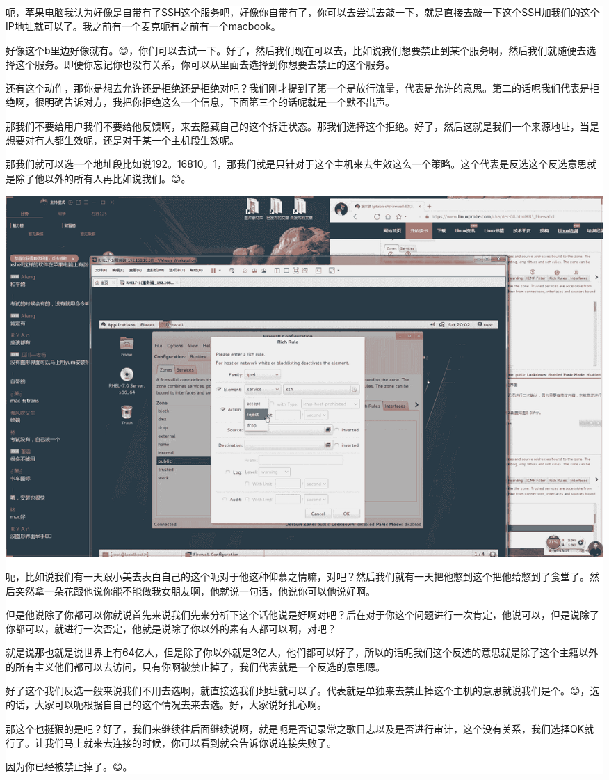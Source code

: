 
呃，苹果电脑我认为好像是自带有了SSH这个服务吧，好像你自带有了，你可以去尝试去敲一下，就是直接去敲一下这个SSH加我们的这个IP地址就可以了。我之前有一个麦克呃有之前有一个macbook。

好像这个b里边好像就有。😊，你们可以去试一下。好了，然后我们现在可以去，比如说我们想要禁止到某个服务啊，然后我们就随便去选择这个服务。即便你忘记你也没有关系，你可以从里面去选择到你想要去禁止的这个服务。

还有这个动作，那你是想去允许还是拒绝还是拒绝对吧？我们刚才提到了第一个是放行流量，代表是允许的意思。第二的话呢我们代表是拒绝啊，很明确告诉对方，我把你拒绝这么一个信息，下面第三个的话呢就是一个默不出声。

那我们不要给用户我们不要给他反馈啊，来去隐藏自己的这个拆迁状态。那我们选择这个拒绝。好了，然后这就是我们一个来源地址，当是想要对有人都生效呢，还是对于某一个主机段生效呢。

那我们就可以选一个地址段比如说192。16810。1，那我们就是只针对于这个主机来去生效这么一个策略。这个代表是反选这个反选意思就是除了他以外的所有人再比如说我们。😊。



![](img/a7f3aba3be3928a910a2f36f8596f078_50.png)

呃，比如说我们有一天跟小美去表白自己的这个呃对于他这种仰慕之情嘛，对吧？然后我们就有一天把他憋到这个把他给憋到了食堂了。然后突然拿一朵花跟他说你能不能做我女朋友啊，他就说一句话，他说你可以他说好啊。

但是他说除了你都可以你就说首先来说我们先来分析下这个话他说是好啊对吧？后在对于你这个问题进行一次肯定，他说可以，但是说除了你都可以，就进行一次否定，他就是说除了你以外的素有人都可以啊，对吧？

就是说那也就是说世界上有64亿人，但是除了你以外就是3亿人，他们都可以好了，所以的话呢我们这个反选的意思就是除了这个主籍以外的所有主义他们都可以去访问，只有你啊被禁止掉了，我们代表就是一个反选的意思嗯。

好了这个我们反选一般来说我们不用去选啊，就直接选我们地址就可以了。代表就是单独来去禁止掉这个主机的意思就说我们是个。😊，选的话，大家可以呃根据自自己的这个情况去来去选。好，大家说好扎心啊。

那这个也挺狠的是吧？好了，我们来继续往后面继续说啊，就是呃是否记录常之歌日志以及是否进行审计，这个没有关系，我们选择OK就行了。让我们马上就来去连接的时候，你可以看到就会告诉你说连接失败了。

因为你已经被禁止掉了。😊。
